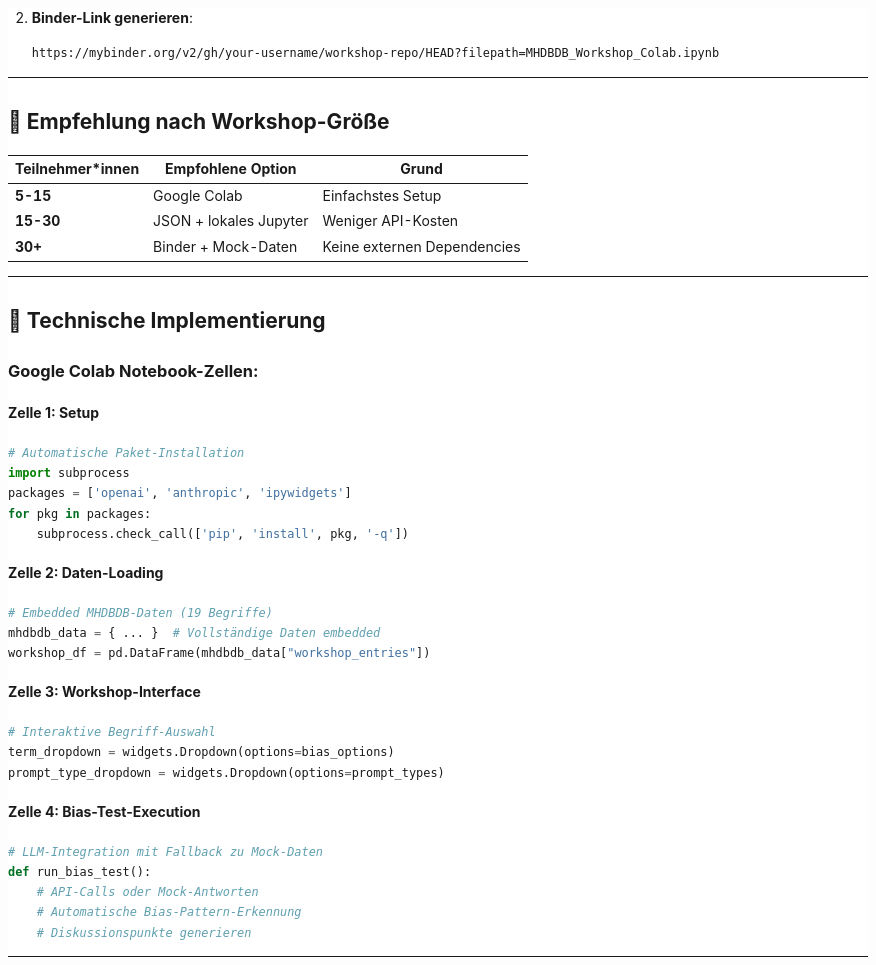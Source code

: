 2. **Binder-Link generieren**:
   ```
   https://mybinder.org/v2/gh/your-username/workshop-repo/HEAD?filepath=MHDBDB_Workshop_Colab.ipynb
   ```

---

## 🎯 **Empfehlung nach Workshop-Größe**

| Teilnehmer*innen | Empfohlene Option | Grund |
|------------------|-------------------|-------|
| **5-15** | Google Colab | Einfachstes Setup |
| **15-30** | JSON + lokales Jupyter | Weniger API-Kosten |
| **30+** | Binder + Mock-Daten | Keine externen Dependencies |

---

## 🔧 **Technische Implementierung**

### Google Colab Notebook-Zellen:

#### Zelle 1: Setup
```python
# Automatische Paket-Installation
import subprocess
packages = ['openai', 'anthropic', 'ipywidgets']
for pkg in packages:
    subprocess.check_call(['pip', 'install', pkg, '-q'])
```

#### Zelle 2: Daten-Loading
```python
# Embedded MHDBDB-Daten (19 Begriffe)
mhdbdb_data = { ... }  # Vollständige Daten embedded
workshop_df = pd.DataFrame(mhdbdb_data["workshop_entries"])
```

#### Zelle 3: Workshop-Interface
```python
# Interaktive Begriff-Auswahl
term_dropdown = widgets.Dropdown(options=bias_options)
prompt_type_dropdown = widgets.Dropdown(options=prompt_types)
```

#### Zelle 4: Bias-Test-Execution
```python
# LLM-Integration mit Fallback zu Mock-Daten
def run_bias_test():
    # API-Calls oder Mock-Antworten
    # Automatische Bias-Pattern-Erkennung
    # Diskussionspunkte generieren
```

---